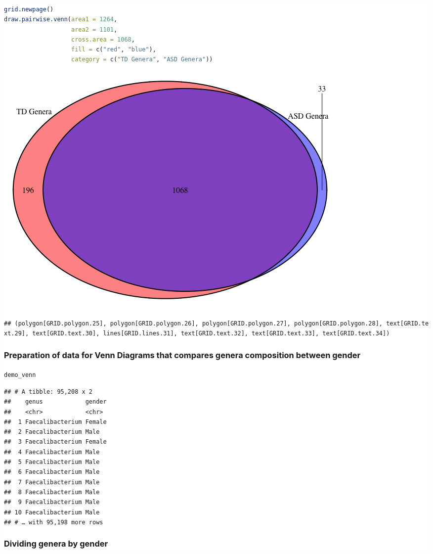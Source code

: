 ```r
grid.newpage()
draw.pairwise.venn(area1 = 1264,                      
                   area2 = 1101,
                   cross.area = 1068, 
                   fill = c("red", "blue"), 
                   category = c("TD Genera", "ASD Genera"))
```

![](Overall-Project-ASD-Gut_files/figure-html/unnamed-chunk-12-1.png)

```
## (polygon[GRID.polygon.25], polygon[GRID.polygon.26], polygon[GRID.polygon.27], polygon[GRID.polygon.28], text[GRID.text.29], text[GRID.text.30], lines[GRID.lines.31], text[GRID.text.32], text[GRID.text.33], text[GRID.text.34])
```

### Preparation of data for Venn Diagrams that compares genera composition between gender

```r
demo_venn
```

```
## # A tibble: 95,208 x 2
##    genus            gender
##    <chr>            <chr> 
##  1 Faecalibacterium Female
##  2 Faecalibacterium Male  
##  3 Faecalibacterium Female
##  4 Faecalibacterium Male  
##  5 Faecalibacterium Male  
##  6 Faecalibacterium Male  
##  7 Faecalibacterium Male  
##  8 Faecalibacterium Male  
##  9 Faecalibacterium Male  
## 10 Faecalibacterium Male  
## # … with 95,198 more rows
```
### Dividing genera by gender
